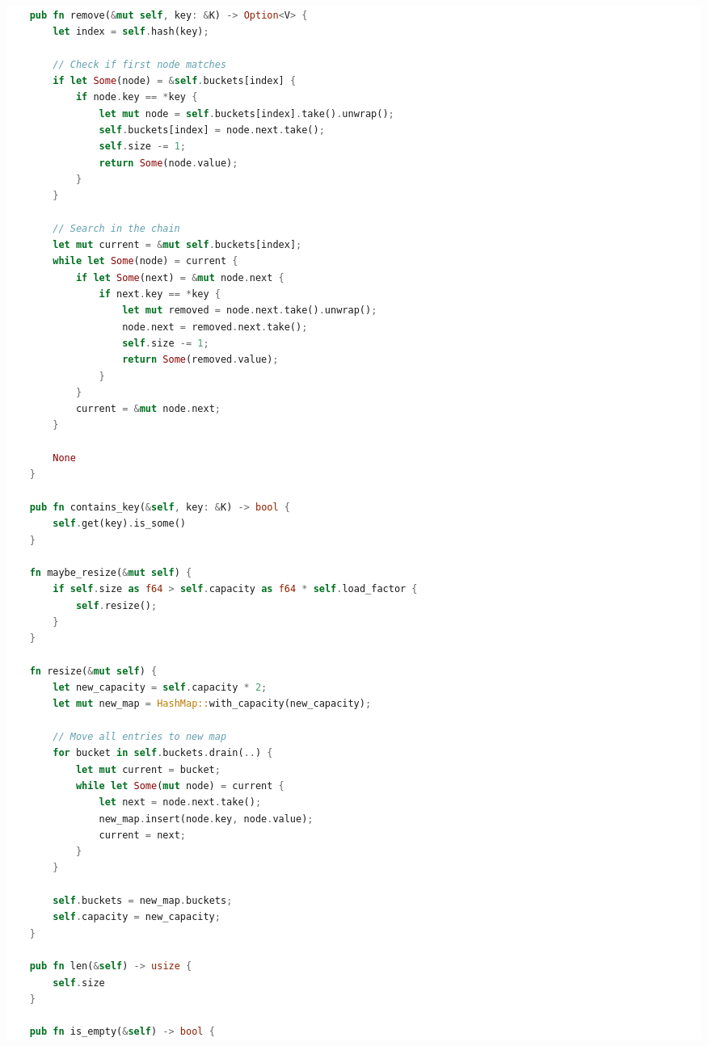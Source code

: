 ```rust
    pub fn remove(&mut self, key: &K) -> Option<V> {
        let index = self.hash(key);
        
        // Check if first node matches
        if let Some(node) = &self.buckets[index] {
            if node.key == *key {
                let mut node = self.buckets[index].take().unwrap();
                self.buckets[index] = node.next.take();
                self.size -= 1;
                return Some(node.value);
            }
        }
        
        // Search in the chain
        let mut current = &mut self.buckets[index];
        while let Some(node) = current {
            if let Some(next) = &mut node.next {
                if next.key == *key {
                    let mut removed = node.next.take().unwrap();
                    node.next = removed.next.take();
                    self.size -= 1;
                    return Some(removed.value);
                }
            }
            current = &mut node.next;
        }
        
        None
    }
    
    pub fn contains_key(&self, key: &K) -> bool {
        self.get(key).is_some()
    }
    
    fn maybe_resize(&mut self) {
        if self.size as f64 > self.capacity as f64 * self.load_factor {
            self.resize();
        }
    }
    
    fn resize(&mut self) {
        let new_capacity = self.capacity * 2;
        let mut new_map = HashMap::with_capacity(new_capacity);
        
        // Move all entries to new map
        for bucket in self.buckets.drain(..) {
            let mut current = bucket;
            while let Some(mut node) = current {
                let next = node.next.take();
                new_map.insert(node.key, node.value);
                current = next;
            }
        }
        
        self.buckets = new_map.buckets;
        self.capacity = new_capacity;
    }
    
    pub fn len(&self) -> usize {
        self.size
    }
    
    pub fn is_empty(&self) -> bool {
```
